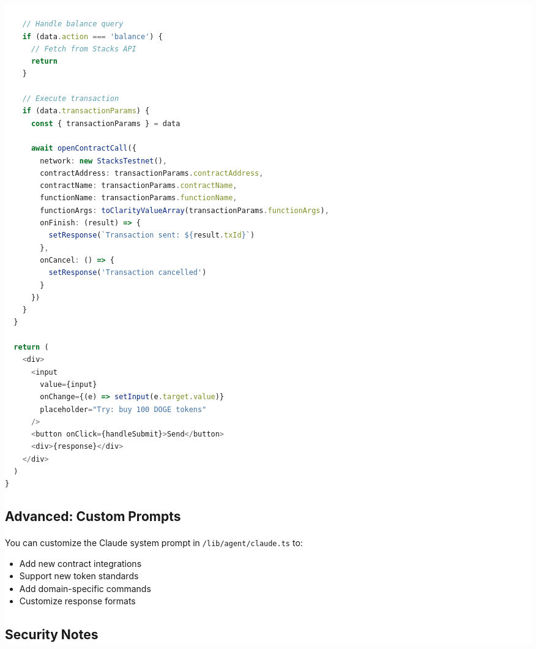 ```typescript

    // Handle balance query
    if (data.action === 'balance') {
      // Fetch from Stacks API
      return
    }

    // Execute transaction
    if (data.transactionParams) {
      const { transactionParams } = data

      await openContractCall({
        network: new StacksTestnet(),
        contractAddress: transactionParams.contractAddress,
        contractName: transactionParams.contractName,
        functionName: transactionParams.functionName,
        functionArgs: toClarityValueArray(transactionParams.functionArgs),
        onFinish: (result) => {
          setResponse(`Transaction sent: ${result.txId}`)
        },
        onCancel: () => {
          setResponse('Transaction cancelled')
        }
      })
    }
  }

  return (
    <div>
      <input
        value={input}
        onChange={(e) => setInput(e.target.value)}
        placeholder="Try: buy 100 DOGE tokens"
      />
      <button onClick={handleSubmit}>Send</button>
      <div>{response}</div>
    </div>
  )
}
```

## Advanced: Custom Prompts

You can customize the Claude system prompt in `/lib/agent/claude.ts` to:
- Add new contract integrations
- Support new token standards
- Add domain-specific commands
- Customize response formats

## Security Notes
